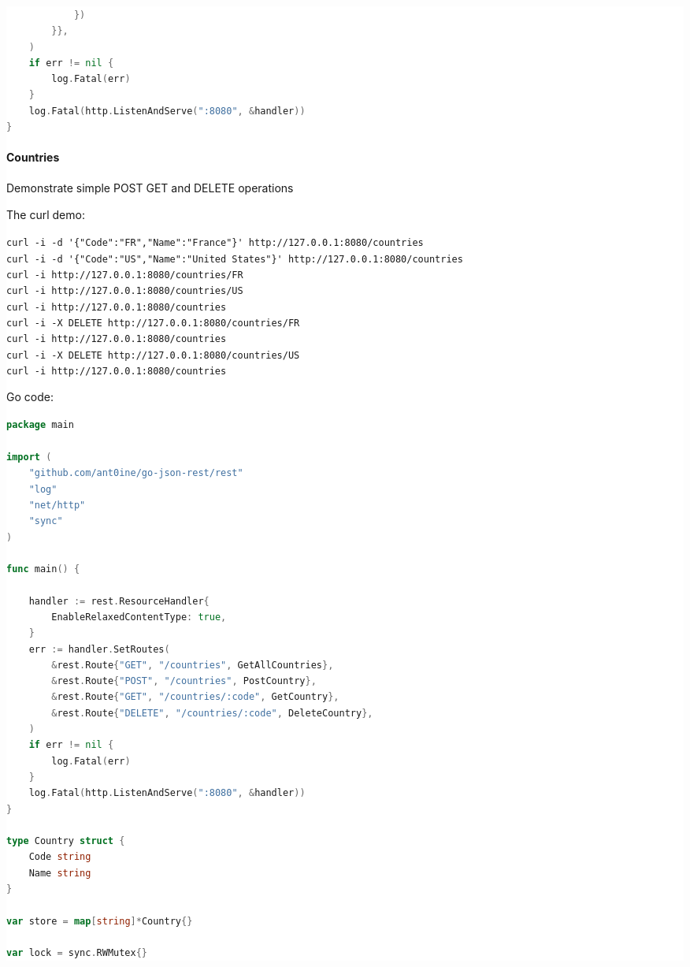 ``` go
			})
		}},
	)
	if err != nil {
		log.Fatal(err)
	}
	log.Fatal(http.ListenAndServe(":8080", &handler))
}

```

#### Countries

Demonstrate simple POST GET and DELETE operations

The curl demo:
```
curl -i -d '{"Code":"FR","Name":"France"}' http://127.0.0.1:8080/countries
curl -i -d '{"Code":"US","Name":"United States"}' http://127.0.0.1:8080/countries
curl -i http://127.0.0.1:8080/countries/FR
curl -i http://127.0.0.1:8080/countries/US
curl -i http://127.0.0.1:8080/countries
curl -i -X DELETE http://127.0.0.1:8080/countries/FR
curl -i http://127.0.0.1:8080/countries
curl -i -X DELETE http://127.0.0.1:8080/countries/US
curl -i http://127.0.0.1:8080/countries
```

Go code:
``` go
package main

import (
	"github.com/ant0ine/go-json-rest/rest"
	"log"
	"net/http"
	"sync"
)

func main() {

	handler := rest.ResourceHandler{
		EnableRelaxedContentType: true,
	}
	err := handler.SetRoutes(
		&rest.Route{"GET", "/countries", GetAllCountries},
		&rest.Route{"POST", "/countries", PostCountry},
		&rest.Route{"GET", "/countries/:code", GetCountry},
		&rest.Route{"DELETE", "/countries/:code", DeleteCountry},
	)
	if err != nil {
		log.Fatal(err)
	}
	log.Fatal(http.ListenAndServe(":8080", &handler))
}

type Country struct {
	Code string
	Name string
}

var store = map[string]*Country{}

var lock = sync.RWMutex{}

```